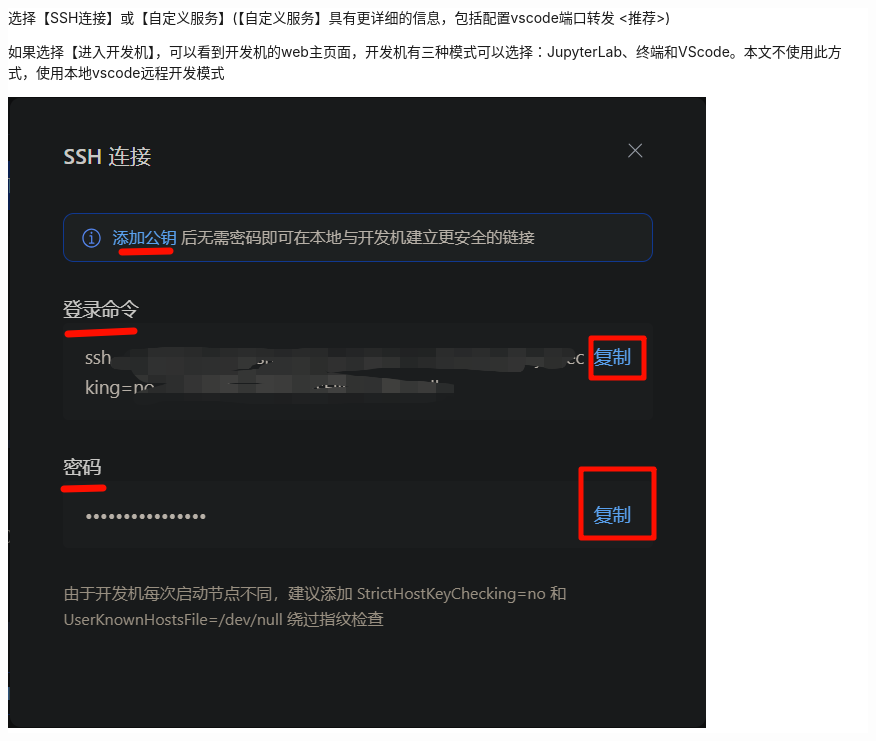 选择【SSH连接】或【自定义服务】(【自定义服务】具有更详细的信息，包括配置vscode端口转发 <推荐>)

如果选择【进入开发机】，可以看到开发机的web主页面，开发机有三种模式可以选择：JupyterLab、终端和VScode。本文不使用此方式，使用本地vscode远程开发模式

![ssh连接信息](vx_images/ssh连接信息.png)
